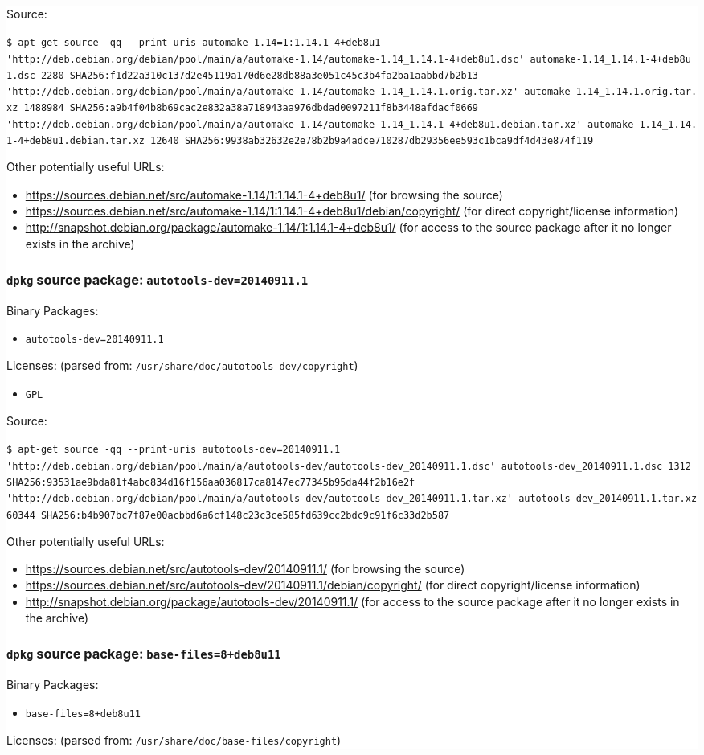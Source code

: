 Source:

```console
$ apt-get source -qq --print-uris automake-1.14=1:1.14.1-4+deb8u1
'http://deb.debian.org/debian/pool/main/a/automake-1.14/automake-1.14_1.14.1-4+deb8u1.dsc' automake-1.14_1.14.1-4+deb8u1.dsc 2280 SHA256:f1d22a310c137d2e45119a170d6e28db88a3e051c45c3b4fa2ba1aabbd7b2b13
'http://deb.debian.org/debian/pool/main/a/automake-1.14/automake-1.14_1.14.1.orig.tar.xz' automake-1.14_1.14.1.orig.tar.xz 1488984 SHA256:a9b4f04b8b69cac2e832a38a718943aa976dbdad0097211f8b3448afdacf0669
'http://deb.debian.org/debian/pool/main/a/automake-1.14/automake-1.14_1.14.1-4+deb8u1.debian.tar.xz' automake-1.14_1.14.1-4+deb8u1.debian.tar.xz 12640 SHA256:9938ab32632e2e78b2b9a4adce710287db29356ee593c1bca9df4d43e874f119
```

Other potentially useful URLs:

- https://sources.debian.net/src/automake-1.14/1:1.14.1-4+deb8u1/ (for browsing the source)
- https://sources.debian.net/src/automake-1.14/1:1.14.1-4+deb8u1/debian/copyright/ (for direct copyright/license information)
- http://snapshot.debian.org/package/automake-1.14/1:1.14.1-4+deb8u1/ (for access to the source package after it no longer exists in the archive)

### `dpkg` source package: `autotools-dev=20140911.1`

Binary Packages:

- `autotools-dev=20140911.1`

Licenses: (parsed from: `/usr/share/doc/autotools-dev/copyright`)

- `GPL`

Source:

```console
$ apt-get source -qq --print-uris autotools-dev=20140911.1
'http://deb.debian.org/debian/pool/main/a/autotools-dev/autotools-dev_20140911.1.dsc' autotools-dev_20140911.1.dsc 1312 SHA256:93531ae9bda81f4abc834d16f156aa036817ca8147ec77345b95da44f2b16e2f
'http://deb.debian.org/debian/pool/main/a/autotools-dev/autotools-dev_20140911.1.tar.xz' autotools-dev_20140911.1.tar.xz 60344 SHA256:b4b907bc7f87e00acbbd6a6cf148c23c3ce585fd639cc2bdc9c91f6c33d2b587
```

Other potentially useful URLs:

- https://sources.debian.net/src/autotools-dev/20140911.1/ (for browsing the source)
- https://sources.debian.net/src/autotools-dev/20140911.1/debian/copyright/ (for direct copyright/license information)
- http://snapshot.debian.org/package/autotools-dev/20140911.1/ (for access to the source package after it no longer exists in the archive)

### `dpkg` source package: `base-files=8+deb8u11`

Binary Packages:

- `base-files=8+deb8u11`

Licenses: (parsed from: `/usr/share/doc/base-files/copyright`)
